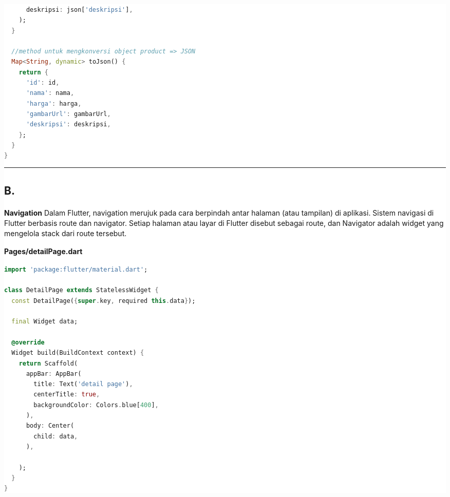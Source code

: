 ```dart
      deskripsi: json['deskripsi'],
    );
  }

  //method untuk mengkonversi object product => JSON
  Map<String, dynamic> toJson() {
    return {
      'id': id,
      'nama': nama,
      'harga': harga,
      'gambarUrl': gambarUrl,
      'deskripsi': deskripsi,
    };
  }
}
```


---

## B.
**Navigation** Dalam Flutter, navigation merujuk pada cara berpindah antar halaman (atau
tampilan) di aplikasi. Sistem navigasi di Flutter berbasis route dan navigator.
Setiap halaman atau layar di Flutter disebut sebagai route, dan Navigator
adalah widget yang mengelola stack dari route tersebut.

**Pages/detailPage.dart**
```dart
import 'package:flutter/material.dart';

class DetailPage extends StatelessWidget {
  const DetailPage({super.key, required this.data});

  final Widget data;

  @override
  Widget build(BuildContext context) {
    return Scaffold(
      appBar: AppBar(
        title: Text('detail page'),
        centerTitle: true,
        backgroundColor: Colors.blue[400],
      ),
      body: Center(
        child: data,
      ),
      
    );
  }
}
```
